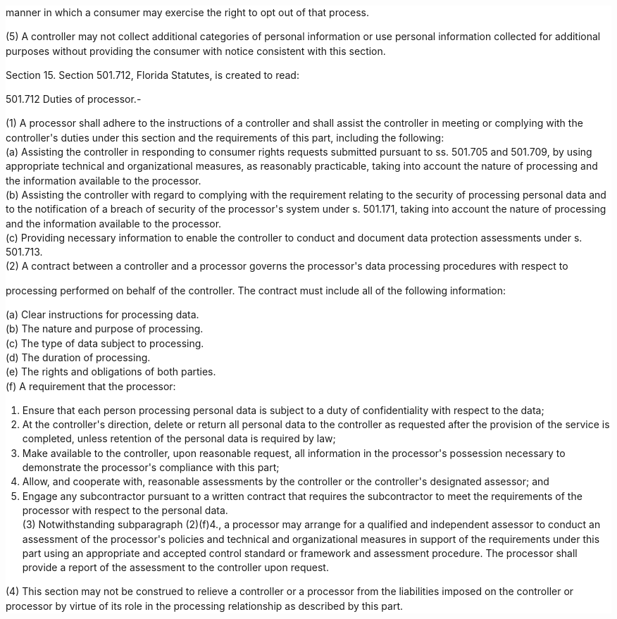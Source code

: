 manner in which a consumer may exercise the right to opt out of that process.

(5) A controller may not collect additional categories of personal information or use personal information collected for additional purposes without providing the consumer with notice consistent with this section.

Section 15. Section 501.712, Florida Statutes, is created to read:

501.712 Duties of processor.-

(1) A processor shall adhere to the instructions of a controller and shall assist the controller in meeting or complying with the controller's duties under this section and the requirements of this part, including the following:  
(a) Assisting the controller in responding to consumer rights requests submitted pursuant to ss. 501.705 and 501.709, by using appropriate technical and organizational measures, as reasonably practicable, taking into account the nature of processing and the information available to the processor.  
(b) Assisting the controller with regard to complying with the requirement relating to the security of processing personal data and to the notification of a breach of security of the processor's system under s. 501.171, taking into account the nature of processing and the information available to the processor.  
(c) Providing necessary information to enable the controller to conduct and document data protection assessments under s. 501.713.  
(2) A contract between a controller and a processor governs the processor's data processing procedures with respect to

processing performed on behalf of the controller. The contract must include all of the following information:

(a) Clear instructions for processing data.  
(b) The nature and purpose of processing.  
(c) The type of data subject to processing.  
(d) The duration of processing.  
(e) The rights and obligations of both parties.  
(f) A requirement that the processor:

1. Ensure that each person processing personal data is subject to a duty of confidentiality with respect to the data;  
2. At the controller's direction, delete or return all personal data to the controller as requested after the provision of the service is completed, unless retention of the personal data is required by law;  
3. Make available to the controller, upon reasonable request, all information in the processor's possession necessary to demonstrate the processor's compliance with this part;  
4. Allow, and cooperate with, reasonable assessments by the controller or the controller's designated assessor; and  
5. Engage any subcontractor pursuant to a written contract that requires the subcontractor to meet the requirements of the processor with respect to the personal data.  
(3) Notwithstanding subparagraph (2)(f)4., a processor may arrange for a qualified and independent assessor to conduct an assessment of the processor's policies and technical and organizational measures in support of the requirements under this part using an appropriate and accepted control standard or framework and assessment procedure. The processor shall provide a report of the assessment to the controller upon request.

(4) This section may not be construed to relieve a controller or a processor from the liabilities imposed on the controller or processor by virtue of its role in the processing relationship as described by this part.
